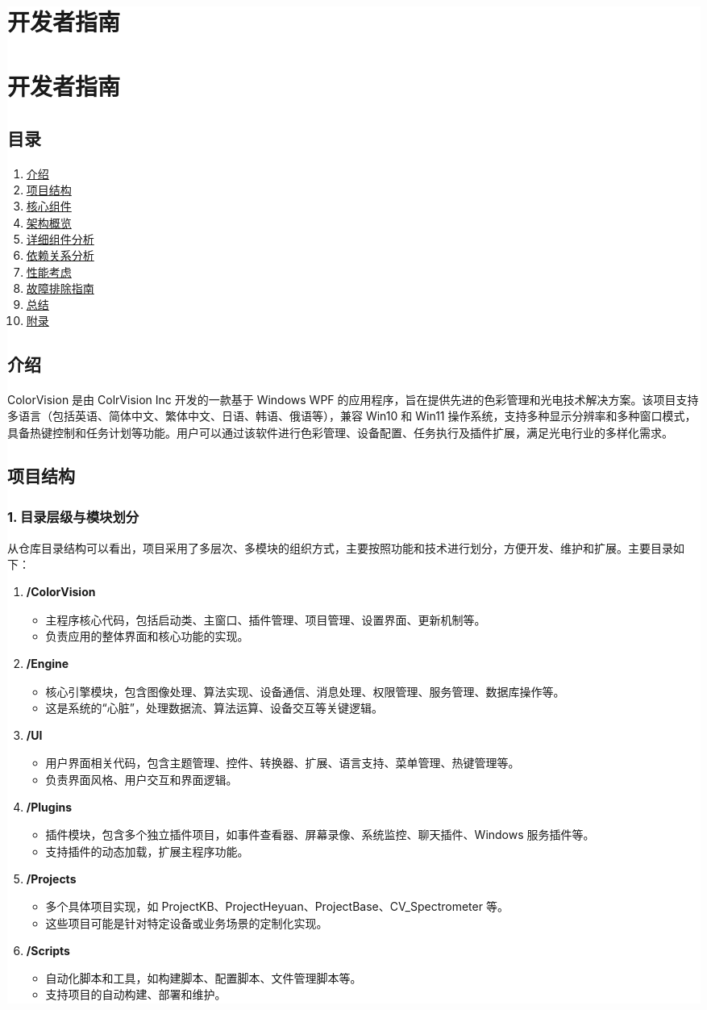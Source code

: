 # 开发者指南


# 开发者指南

## 目录
1. [介绍](#介绍)
2. [项目结构](#项目结构)
3. [核心组件](#核心组件)
4. [架构概览](#架构概览)
5. [详细组件分析](#详细组件分析)
6. [依赖关系分析](#依赖关系分析)
7. [性能考虑](#性能考虑)
8. [故障排除指南](#故障排除指南)
9. [总结](#总结)
10. [附录](#附录)

## 介绍
ColorVision 是由 ColrVision Inc 开发的一款基于 Windows WPF 的应用程序，旨在提供先进的色彩管理和光电技术解决方案。该项目支持多语言（包括英语、简体中文、繁体中文、日语、韩语、俄语等），兼容 Win10 和 Win11 操作系统，支持多种显示分辨率和多种窗口模式，具备热键控制和任务计划等功能。用户可以通过该软件进行色彩管理、设备配置、任务执行及插件扩展，满足光电行业的多样化需求。

## 项目结构

### 1. 目录层级与模块划分

从仓库目录结构可以看出，项目采用了多层次、多模块的组织方式，主要按照功能和技术进行划分，方便开发、维护和扩展。主要目录如下：

1. **/ColorVision**  
   - 主程序核心代码，包括启动类、主窗口、插件管理、项目管理、设置界面、更新机制等。  
   - 负责应用的整体界面和核心功能的实现。

2. **/Engine**  
   - 核心引擎模块，包含图像处理、算法实现、设备通信、消息处理、权限管理、服务管理、数据库操作等。  
   - 这是系统的“心脏”，处理数据流、算法运算、设备交互等关键逻辑。

3. **/UI**  
   - 用户界面相关代码，包含主题管理、控件、转换器、扩展、语言支持、菜单管理、热键管理等。  
   - 负责界面风格、用户交互和界面逻辑。

4. **/Plugins**  
   - 插件模块，包含多个独立插件项目，如事件查看器、屏幕录像、系统监控、聊天插件、Windows 服务插件等。  
   - 支持插件的动态加载，扩展主程序功能。

5. **/Projects**  
   - 多个具体项目实现，如 ProjectKB、ProjectHeyuan、ProjectBase、CV_Spectrometer 等。  
   - 这些项目可能是针对特定设备或业务场景的定制化实现。

6. **/Scripts**  
   - 自动化脚本和工具，如构建脚本、配置脚本、文件管理脚本等。  
   - 支持项目的自动构建、部署和维护。
